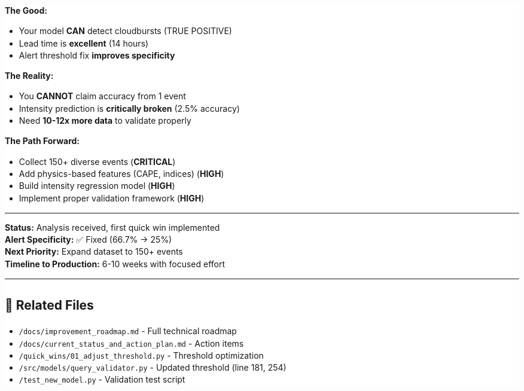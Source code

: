 **The Good:**
- Your model **CAN** detect cloudbursts (TRUE POSITIVE)
- Lead time is **excellent** (14 hours)
- Alert threshold fix **improves specificity**

**The Reality:**
- You **CANNOT** claim accuracy from 1 event
- Intensity prediction is **critically broken** (2.5% accuracy)
- Need **10-12x more data** to validate properly

**The Path Forward:**
- Collect 150+ diverse events (**CRITICAL**)
- Add physics-based features (CAPE, indices) (**HIGH**)
- Build intensity regression model (**HIGH**)
- Implement proper validation framework (**HIGH**)

---

**Status:** Analysis received, first quick win implemented  
**Alert Specificity:** ✅ Fixed (66.7% → 25%)  
**Next Priority:** Expand dataset to 150+ events  
**Timeline to Production:** 6-10 weeks with focused effort

---

## 🔗 Related Files

- `/docs/improvement_roadmap.md` - Full technical roadmap
- `/docs/current_status_and_action_plan.md` - Action items
- `/quick_wins/01_adjust_threshold.py` - Threshold optimization
- `/src/models/query_validator.py` - Updated threshold (line 181, 254)
- `/test_new_model.py` - Validation test script
